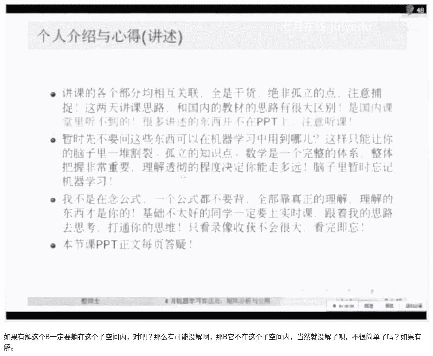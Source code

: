![](img/078bc9714333fbbf21e9b9061473a237_92.png)

如果有解这个B一定要躺在这个子空间内，对吧？那么有可能没解啊，那B它不在这个子空间内，当然就没解了呗，不很简单了吗？如果有解。


